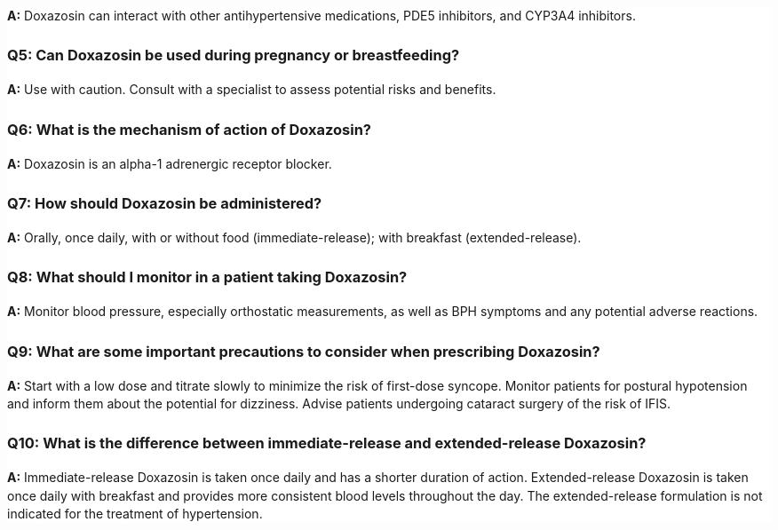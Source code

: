 **A:**  Doxazosin can interact with other antihypertensive medications, PDE5 inhibitors, and CYP3A4 inhibitors.


### **Q5: Can Doxazosin be used during pregnancy or breastfeeding?**

**A:**  Use with caution.  Consult with a specialist to assess potential risks and benefits.

### **Q6: What is the mechanism of action of Doxazosin?**

**A:** Doxazosin is an alpha-1 adrenergic receptor blocker.

### **Q7: How should Doxazosin be administered?**

**A:** Orally, once daily, with or without food (immediate-release); with breakfast (extended-release).


### **Q8:  What should I monitor in a patient taking Doxazosin?**

**A:**  Monitor blood pressure, especially orthostatic measurements, as well as BPH symptoms and any potential adverse reactions.

### **Q9:  What are some important precautions to consider when prescribing Doxazosin?**

**A:**  Start with a low dose and titrate slowly to minimize the risk of first-dose syncope. Monitor patients for postural hypotension and inform them about the potential for dizziness. Advise patients undergoing cataract surgery of the risk of IFIS.

### **Q10: What is the difference between immediate-release and extended-release Doxazosin?**

**A:** Immediate-release Doxazosin is taken once daily and has a shorter duration of action. Extended-release Doxazosin is taken once daily with breakfast and provides more consistent blood levels throughout the day. The extended-release formulation is not indicated for the treatment of hypertension.
